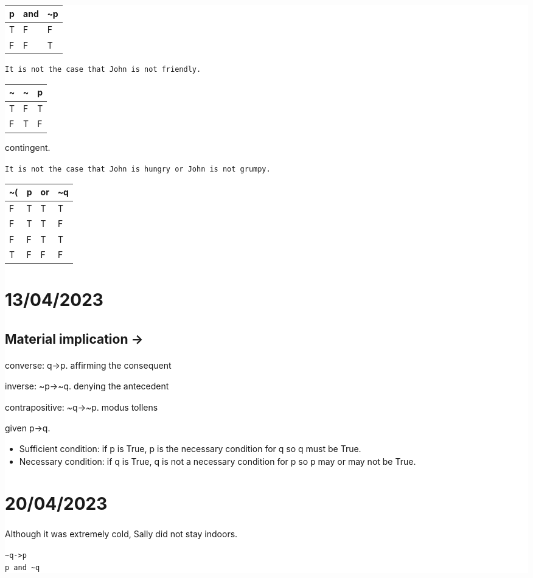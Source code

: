 | p | and | ~p |
| --- | --- | --- |
| T | F | F |
| F | F | T |

```
It is not the case that John is not friendly.
```

| ~ | ~ | p |
| --- | --- | --- |
| T | F | T |
| F | T | F |

contingent.

```
It is not the case that John is hungry or John is not grumpy.
```

| ~( | p | or | ~q |
| --- | --- | --- | --- |
| F | T | T | T |
| F | T | T | F |
| F | F | T | T |
| T | F | F | F |

# 13/04/2023

## Material implication →

converse: q→p. affirming the consequent

inverse: ~p→~q. denying the antecedent

contrapositive: ~q→~p. modus tollens

given p→q.

- Sufficient condition: if p is True, p is the necessary condition for q so q must be True.
- Necessary condition: if q is True, q is not a necessary condition for p so p may or may not be True.

# 20/04/2023

Although it was extremely cold, Sally did not stay indoors.

```
~q->p
p and ~q
```
